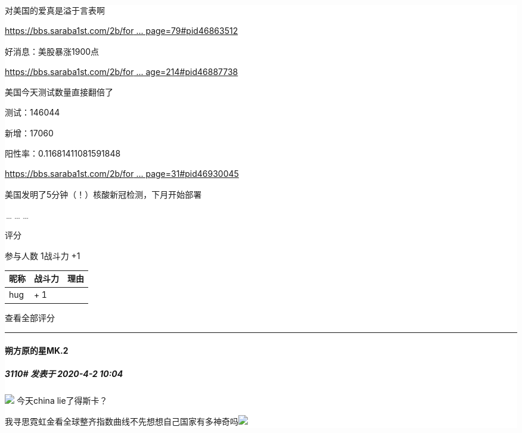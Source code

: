 
对美国的爱真是溢于言表啊

[https://bbs.saraba1st.com/2b/for ... page=79#pid46863512](https://bbs.saraba1st.com/2b/forum.php?mod=viewthread&amp;tid=1920488&amp;page=79#pid46863512)


好消息：美股暴涨1900点

[https://bbs.saraba1st.com/2b/for ... age=214#pid46887738](https://bbs.saraba1st.com/2b/forum.php?mod=viewthread&amp;tid=1920488&amp;page=214#pid46887738)



美国今天测试数量直接翻倍了


测试：146044

新增：17060

阳性率：0.11681411081591848

[https://bbs.saraba1st.com/2b/for ... page=31#pid46930045](https://bbs.saraba1st.com/2b/forum.php?mod=viewthread&amp;tid=1921654&amp;page=31#pid46930045)


美国发明了5分钟（！）核酸新冠检测，下月开始部署



﹍﹍﹍

评分





 参与人数 1战斗力 +1

|昵称|战斗力|理由|
|----|---|---|
| hug| + 1||



查看全部评分






-----

####  朔方原的星MK.2  
##### 3110#       发表于 2020-4-2 10:04



<img src="https://p.sda1.dev/0/dd44e5c48bc22e57e8eee35aa215ad42/IMG_71F8DF7F53DE1EA8D5382F238D22689C.png" referrerpolicy="no-referrer">
今天china lie了得斯卡？

我寻思霓虹金看全球整齐指数曲线不先想想自己国家有多神奇吗<img src="https://static.saraba1st.com/image/smiley/face2017/067.png" referrerpolicy="no-referrer">
